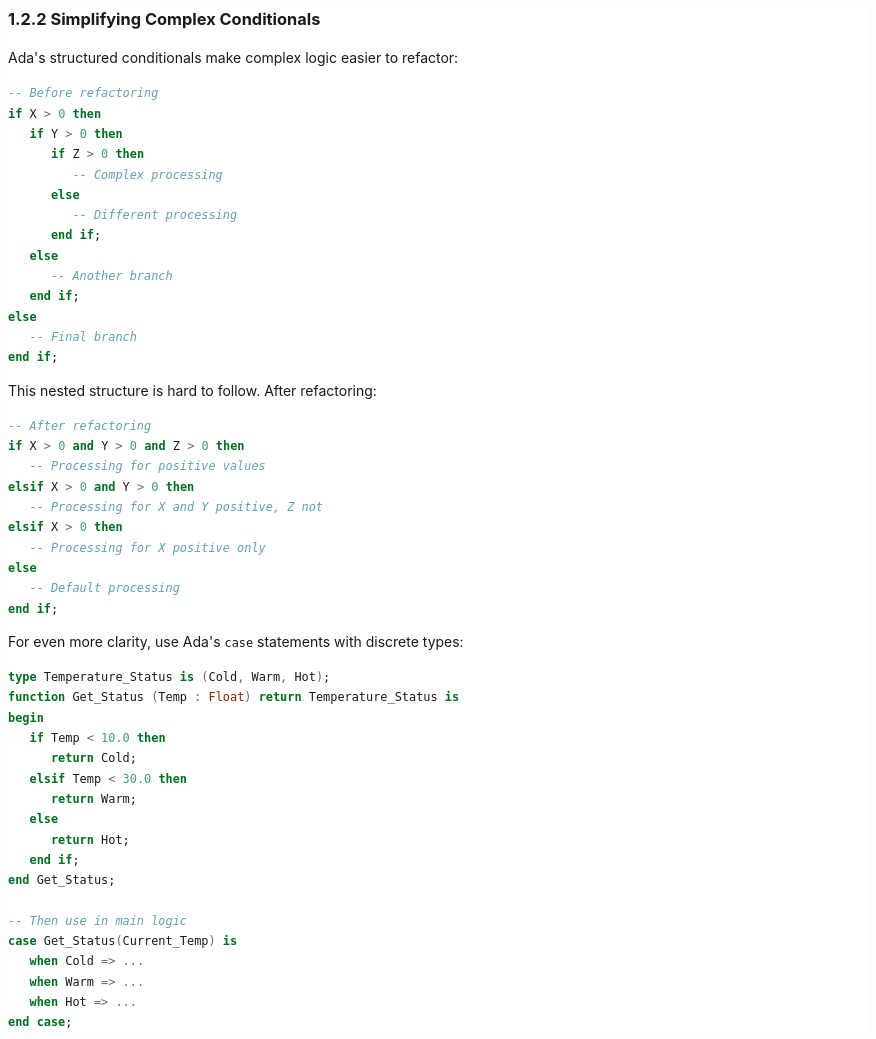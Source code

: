 ### 1.2.2 Simplifying Complex Conditionals

Ada's structured conditionals make complex logic easier to refactor:

```ada
-- Before refactoring
if X > 0 then
   if Y > 0 then
      if Z > 0 then
         -- Complex processing
      else
         -- Different processing
      end if;
   else
      -- Another branch
   end if;
else
   -- Final branch
end if;
```

This nested structure is hard to follow. After refactoring:

```ada
-- After refactoring
if X > 0 and Y > 0 and Z > 0 then
   -- Processing for positive values
elsif X > 0 and Y > 0 then
   -- Processing for X and Y positive, Z not
elsif X > 0 then
   -- Processing for X positive only
else
   -- Default processing
end if;
```

For even more clarity, use Ada's `case` statements with discrete types:

```ada
type Temperature_Status is (Cold, Warm, Hot);
function Get_Status (Temp : Float) return Temperature_Status is
begin
   if Temp < 10.0 then
      return Cold;
   elsif Temp < 30.0 then
      return Warm;
   else
      return Hot;
   end if;
end Get_Status;

-- Then use in main logic
case Get_Status(Current_Temp) is
   when Cold => ...
   when Warm => ...
   when Hot => ...
end case;
```

